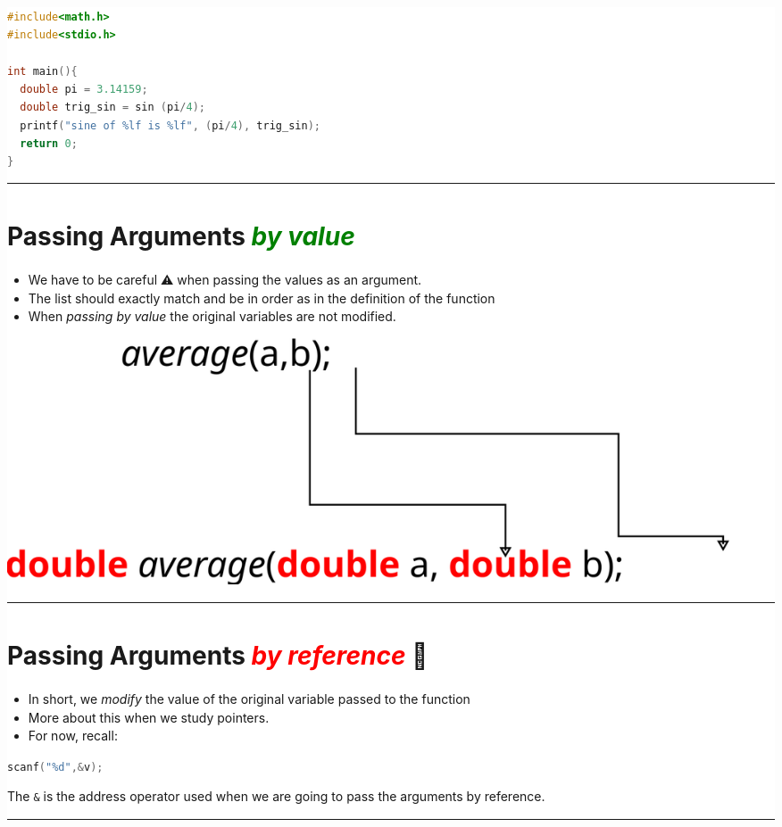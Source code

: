 ```C
#include<math.h>
#include<stdio.h>

int main(){
  double pi = 3.14159;
  double trig_sin = sin (pi/4);
  printf("sine of %lf is %lf", (pi/4), trig_sin);
  return 0;
}
```

---

# Passing Arguments <span style="color:green"> *by value*</span>

- We have to be careful :warning: when passing the values as an argument.
- The list should exactly match and be in order as in the definition of the function
- When *passing by value* the original variables are not modified.

![bg right:40% 95%](assets/passingbyvalue.svg)

---

# Passing Arguments <span style="color:red"> *by reference*</span> :key:

- In short, we *modify* the value of the original variable passed to the function
- More about this when we study pointers.
- For now, recall:

```C
scanf("%d",&v);
```

The `&` is the address operator used when we are going to pass the arguments by reference.

---